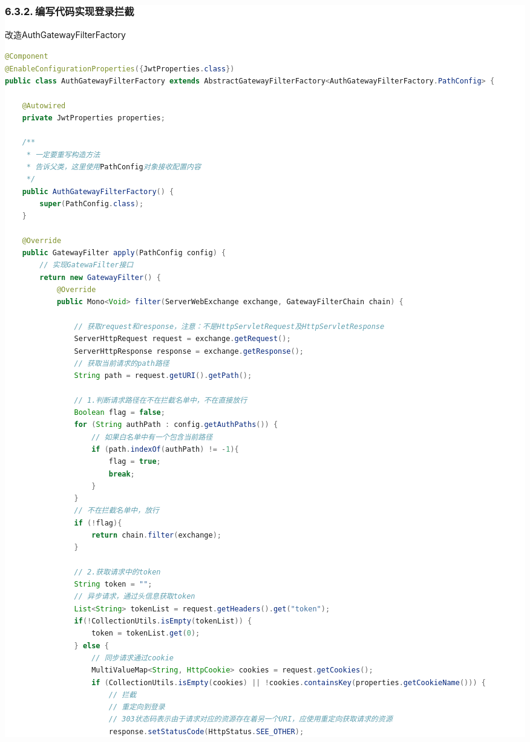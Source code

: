 

### 6.3.2. 编写代码实现登录拦截

改造AuthGatewayFilterFactory

```java
@Component
@EnableConfigurationProperties({JwtProperties.class})
public class AuthGatewayFilterFactory extends AbstractGatewayFilterFactory<AuthGatewayFilterFactory.PathConfig> {

    @Autowired
    private JwtProperties properties;

    /**
     * 一定要重写构造方法
     * 告诉父类，这里使用PathConfig对象接收配置内容
     */
    public AuthGatewayFilterFactory() {
        super(PathConfig.class);
    }

    @Override
    public GatewayFilter apply(PathConfig config) {
        // 实现GatewaFilter接口
        return new GatewayFilter() {
            @Override
            public Mono<Void> filter(ServerWebExchange exchange, GatewayFilterChain chain) {

                // 获取request和response，注意：不是HttpServletRequest及HttpServletResponse
                ServerHttpRequest request = exchange.getRequest();
                ServerHttpResponse response = exchange.getResponse();
                // 获取当前请求的path路径
                String path = request.getURI().getPath();

                // 1.判断请求路径在不在拦截名单中，不在直接放行
                Boolean flag = false;
                for (String authPath : config.getAuthPaths()) {
                    // 如果白名单中有一个包含当前路径
                    if (path.indexOf(authPath) != -1){
                        flag = true;
                        break;
                    }
                }
                // 不在拦截名单中，放行
                if (!flag){
                    return chain.filter(exchange);
                }

                // 2.获取请求中的token
                String token = "";
                // 异步请求，通过头信息获取token
                List<String> tokenList = request.getHeaders().get("token");
                if(!CollectionUtils.isEmpty(tokenList)) {
                    token = tokenList.get(0);
                } else {
                    // 同步请求通过cookie
                    MultiValueMap<String, HttpCookie> cookies = request.getCookies();
                    if (CollectionUtils.isEmpty(cookies) || !cookies.containsKey(properties.getCookieName())) {
                        // 拦截
                        // 重定向到登录
                        // 303状态码表示由于请求对应的资源存在着另一个URI，应使用重定向获取请求的资源
                        response.setStatusCode(HttpStatus.SEE_OTHER);
```